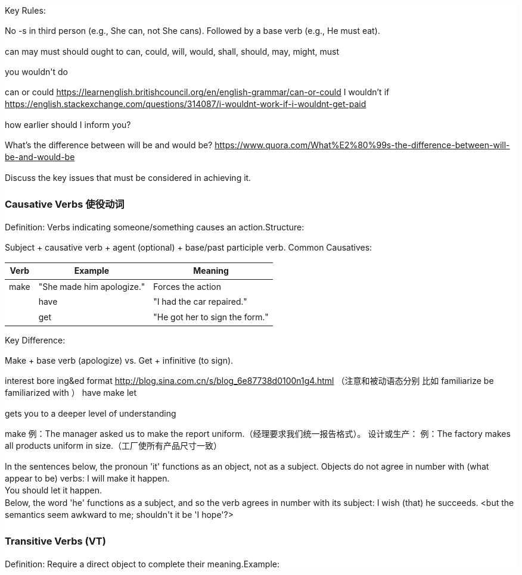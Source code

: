Key Rules:​​

No -s in third person (e.g., She can, not She cans).
Followed by a base verb (e.g., He ​​must eat​​).

can may must should ought to
can, could, will, would, shall, should, may, might, must

you wouldn't do

can or could https://learnenglish.britishcouncil.org/en/english-grammar/can-or-could
I wouldn’t if
https://english.stackexchange.com/questions/314087/i-wouldnt-work-if-i-wouldnt-get-paid

how earlier should I inform you?

What’s the difference between will be and would be?
https://www.quora.com/What%E2%80%99s-the-difference-between-will-be-and-would-be

Discuss the key issues that must be considered in achieving it.
### Causative Verbs​ 使役动词

​​Definition:​​ Verbs indicating someone/something ​​causes an action​​.
​​Structure:​​

​​Subject​​ + causative verb + ​​agent​​ (optional) + base/past participle verb.
​​Common Causatives:​

| Verb | Example | Meaning |
|------------|----------|------------------------|
| ​​make​​	     | "She ​​made​​ him apologize."	  | Forces the action | 
​| ​have​​	     | "I ​​had​​ the car repaired."	  | Arranges for the action | 
​| ​get​​	     | "He ​​got​​ her to sign the form." | Persuades | 

Key Difference:​​

Make + base verb (apologize) vs. Get + infinitive (to sign).


interest bore ing&ed format http://blog.sina.com.cn/s/blog_6e87738d0100n1g4.html （注意和被动语态分别 比如 familiarize be familiarized with ）
have make let

gets you to a deeper level of understanding

make
	例：The manager asked us to make the report uniform.（经理要求我们统一报告格式）。
	‌设计或生产‌：
	例：The factory makes all products uniform in size.（工厂使所有产品尺寸一致）

In the sentences below, the pronoun 'it' functions as an object, not as a subject. Objects do not agree in number with (what appear to be) verbs:
	I will make it happen.  
	You should let it happen.  
Below, the word 'he' functions as a subject, and so the verb agrees in number with its subject:
	I wish (that) he succeeds.  <but the semantics seem awkward to me; shouldn't it be 'I hope'?>

### Transitive Verbs (VT)​​
​​Definition:​​ Require a ​​direct object​​ to complete their meaning.
​​Example:​​

